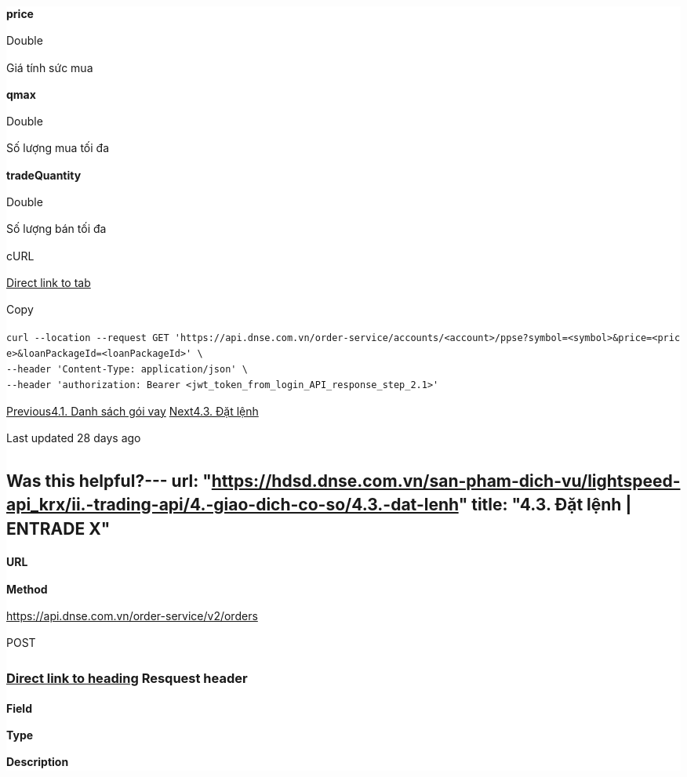 **price**

Double

Giá tính sức mua

**qmax**

Double

Số lượng mua tối đa

**tradeQuantity**

Double

Số lượng bán tối đa

cURL

[Direct link to tab](https://hdsd.dnse.com.vn/san-pham-dich-vu/lightspeed-api_krx/ii.-trading-api/4.-giao-dich-co-so/4.2.-suc-mua-suc-ban#tab-curl)

Copy

```inline-grid min-w-full grid-cols-[auto_1fr] p-2 [count-reset:line] print:whitespace-pre-wrap
curl --location --request GET 'https://api.dnse.com.vn/order-service/accounts/<account>/ppse?symbol=<symbol>&price=<price>&loanPackageId=<loanPackageId>' \
--header 'Content-Type: application/json' \
--header 'authorization: Bearer <jwt_token_from_login_API_response_step_2.1>'
```

[Previous4.1. Danh sách gói vay](https://hdsd.dnse.com.vn/san-pham-dich-vu/lightspeed-api_krx/ii.-trading-api/4.-giao-dich-co-so/4.1.-danh-sach-goi-vay) [Next4.3. Đặt lệnh](https://hdsd.dnse.com.vn/san-pham-dich-vu/lightspeed-api_krx/ii.-trading-api/4.-giao-dich-co-so/4.3.-dat-lenh)

Last updated 28 days ago

Was this helpful?---
url: "https://hdsd.dnse.com.vn/san-pham-dich-vu/lightspeed-api_krx/ii.-trading-api/4.-giao-dich-co-so/4.3.-dat-lenh"
title: "4.3.  Đặt lệnh | ENTRADE X"
---

**URL**

**Method**

https://api.dnse.com.vn/order-service/v2/orders

POST

### [Direct link to heading](https://hdsd.dnse.com.vn/san-pham-dich-vu/lightspeed-api_krx/ii.-trading-api/4.-giao-dich-co-so/4.3.-dat-lenh\#resquest-header)    **Resquest header**

**Field**

**Type**

**Description**
